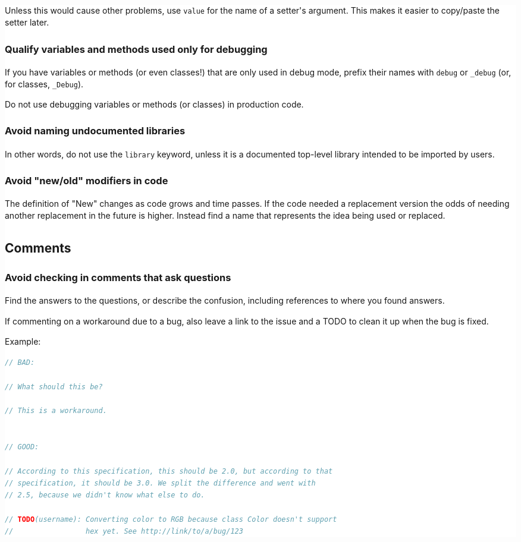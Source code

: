 Unless this would cause other problems, use `value` for the name of a setter's argument. This makes it easier to copy/paste the setter later.


### Qualify variables and methods used only for debugging

If you have variables or methods (or even classes!) that are only used in debug mode,
prefix their names with `debug` or `_debug` (or, for classes, `_Debug`).

Do not use debugging variables or methods (or classes) in production code.


### Avoid naming undocumented libraries

In other words, do not use the `library` keyword, unless it is a
documented top-level library intended to be imported by users.

### Avoid "new/old" modifiers in code

The definition of "New" changes as code grows and time passes. If the code
needed a replacement version the odds of needing another replacement in the
future is higher. Instead find a name that represents the idea being used
or replaced.


## Comments

### Avoid checking in comments that ask questions

Find the answers to the questions, or describe the confusion, including
references to where you found answers.

If commenting on a workaround due to a bug, also leave a link to the issue and
a TODO to clean it up when the bug is fixed.

Example:

```dart
// BAD:

// What should this be?

// This is a workaround.


// GOOD:

// According to this specification, this should be 2.0, but according to that
// specification, it should be 3.0. We split the difference and went with
// 2.5, because we didn't know what else to do.

// TODO(username): Converting color to RGB because class Color doesn't support
//                 hex yet. See http://link/to/a/bug/123
```
